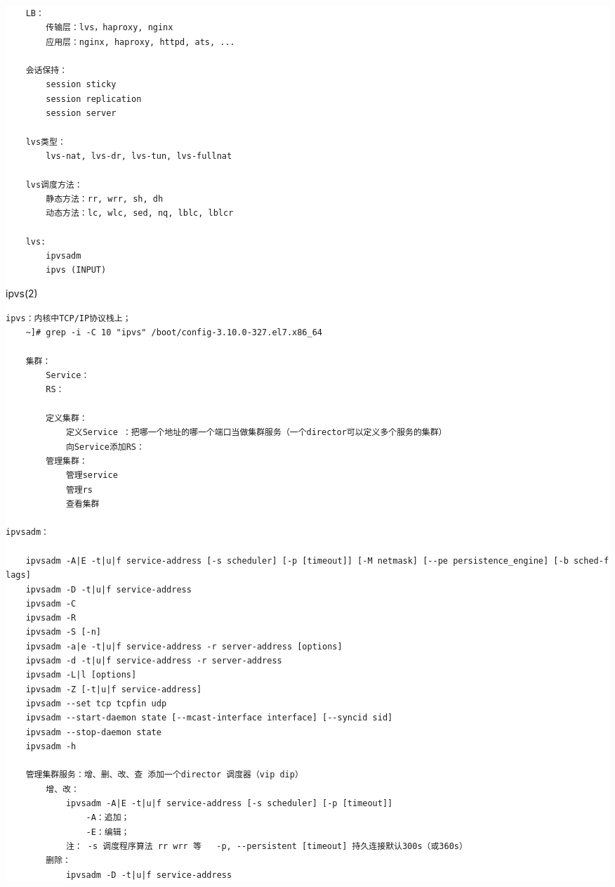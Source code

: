 		LB：
			传输层：lvs，haproxy, nginx 
			应用层：nginx, haproxy, httpd, ats, ...
			
		会话保持：
			session sticky
			session replication
			session server
			
		lvs类型：
			lvs-nat, lvs-dr, lvs-tun, lvs-fullnat
			
		lvs调度方法：
			静态方法：rr, wrr, sh, dh
			动态方法：lc, wlc, sed, nq, lblc, lblcr 
	
		lvs:
			ipvsadm
			ipvs (INPUT)
				
ipvs(2)

	ipvs：内核中TCP/IP协议栈上；
		~]# grep -i -C 10 "ipvs" /boot/config-3.10.0-327.el7.x86_64
		
		集群：
			Service：
			RS：
			
			定义集群：
				定义Service ：把哪一个地址的哪一个端口当做集群服务（一个director可以定义多个服务的集群）
				向Service添加RS：
			管理集群：
				管理service
				管理rs
				查看集群
									
	ipvsadm：
				
		ipvsadm -A|E -t|u|f service-address [-s scheduler] [-p [timeout]] [-M netmask] [--pe persistence_engine] [-b sched-flags]
		ipvsadm -D -t|u|f service-address
		ipvsadm -C
		ipvsadm -R
		ipvsadm -S [-n]
		ipvsadm -a|e -t|u|f service-address -r server-address [options]
		ipvsadm -d -t|u|f service-address -r server-address
		ipvsadm -L|l [options]
		ipvsadm -Z [-t|u|f service-address]
		ipvsadm --set tcp tcpfin udp
		ipvsadm --start-daemon state [--mcast-interface interface] [--syncid sid]
		ipvsadm --stop-daemon state
		ipvsadm -h	
		
		管理集群服务：增、删、改、查 添加一个director 调度器（vip dip）
			增、改：
				ipvsadm -A|E -t|u|f service-address [-s scheduler] [-p [timeout]]
					-A：追加；
					-E：编辑；
				注： -s 调度程序算法 rr wrr 等   -p, --persistent [timeout] 持久连接默认300s（或360s）
			删除：
				ipvsadm -D -t|u|f service-address
				